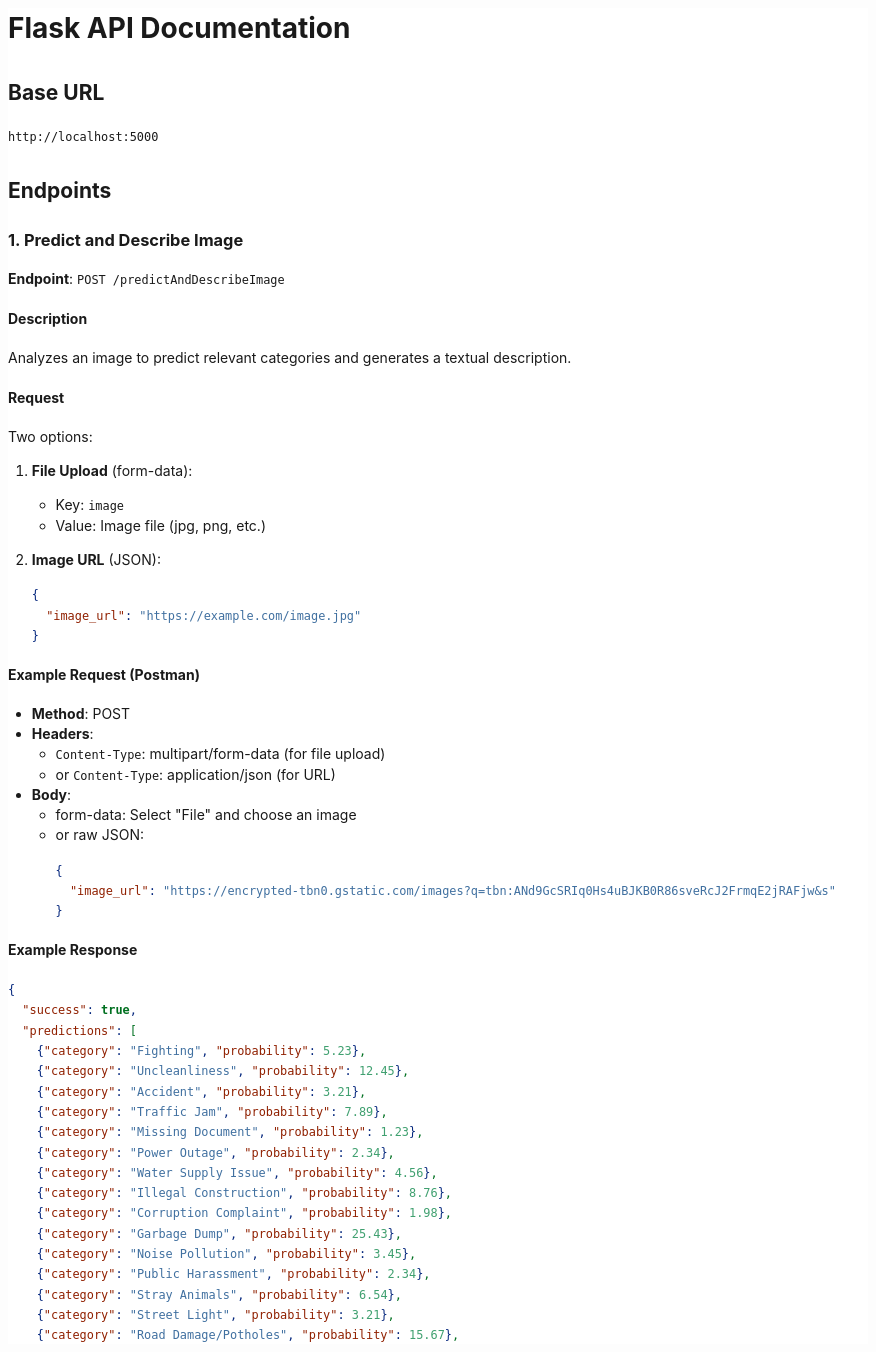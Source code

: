 # Flask API Documentation

## Base URL
`http://localhost:5000`

## Endpoints

### 1. Predict and Describe Image

**Endpoint**: `POST /predictAndDescribeImage`

#### Description
Analyzes an image to predict relevant categories and generates a textual description.

#### Request
Two options:
1. **File Upload** (form-data):
   - Key: `image`
   - Value: Image file (jpg, png, etc.)

2. **Image URL** (JSON):
   ```json
   {
     "image_url": "https://example.com/image.jpg"
   }
   ```

#### Example Request (Postman)
- **Method**: POST
- **Headers**:
  - `Content-Type`: multipart/form-data (for file upload)
  - or `Content-Type`: application/json (for URL)
- **Body**:
  - form-data: Select "File" and choose an image
  - or raw JSON:
    ```json
    {
      "image_url": "https://encrypted-tbn0.gstatic.com/images?q=tbn:ANd9GcSRIq0Hs4uBJKB0R86sveRcJ2FrmqE2jRAFjw&s"
    }
    ```

#### Example Response
```json
{
  "success": true,
  "predictions": [
    {"category": "Fighting", "probability": 5.23},
    {"category": "Uncleanliness", "probability": 12.45},
    {"category": "Accident", "probability": 3.21},
    {"category": "Traffic Jam", "probability": 7.89},
    {"category": "Missing Document", "probability": 1.23},
    {"category": "Power Outage", "probability": 2.34},
    {"category": "Water Supply Issue", "probability": 4.56},
    {"category": "Illegal Construction", "probability": 8.76},
    {"category": "Corruption Complaint", "probability": 1.98},
    {"category": "Garbage Dump", "probability": 25.43},
    {"category": "Noise Pollution", "probability": 3.45},
    {"category": "Public Harassment", "probability": 2.34},
    {"category": "Stray Animals", "probability": 6.54},
    {"category": "Street Light", "probability": 3.21},
    {"category": "Road Damage/Potholes", "probability": 15.67},
```